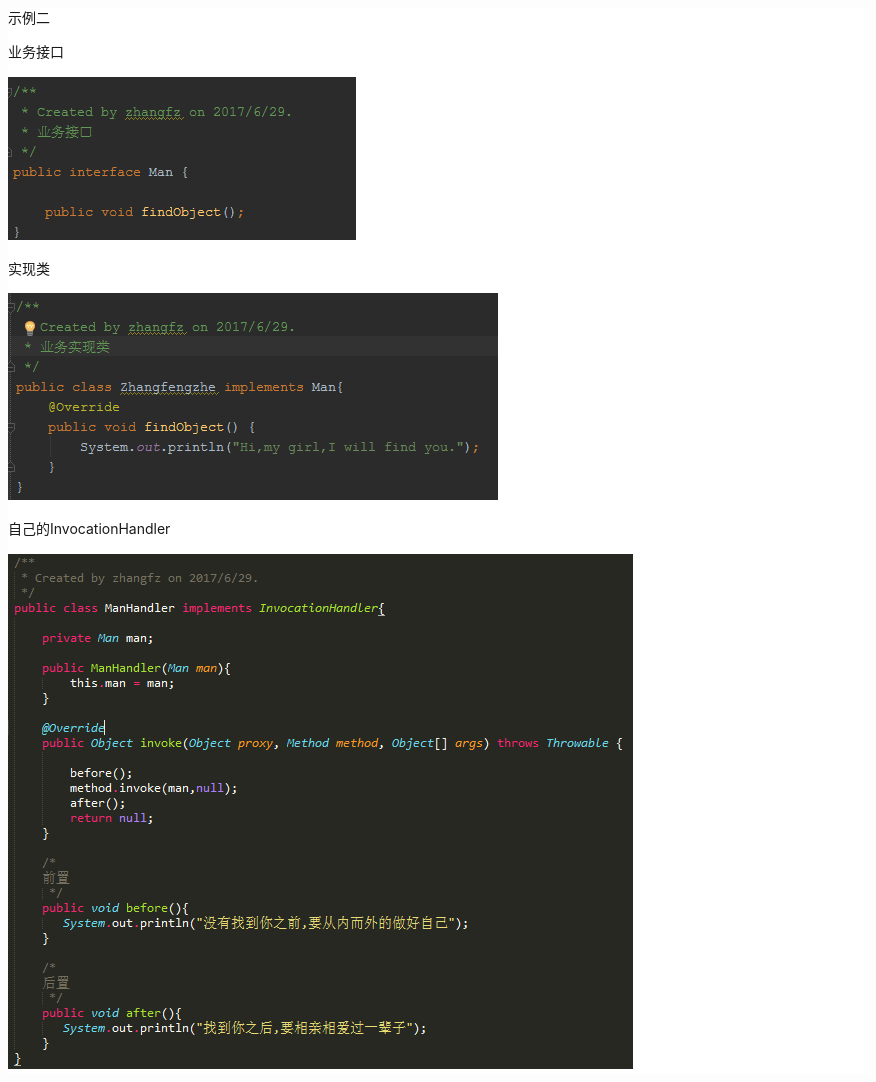 示例二

业务接口

![img](image/348.png)

实现类

![img](image/490.png)

自己的InvocationHandler

![img](image/625.png)
